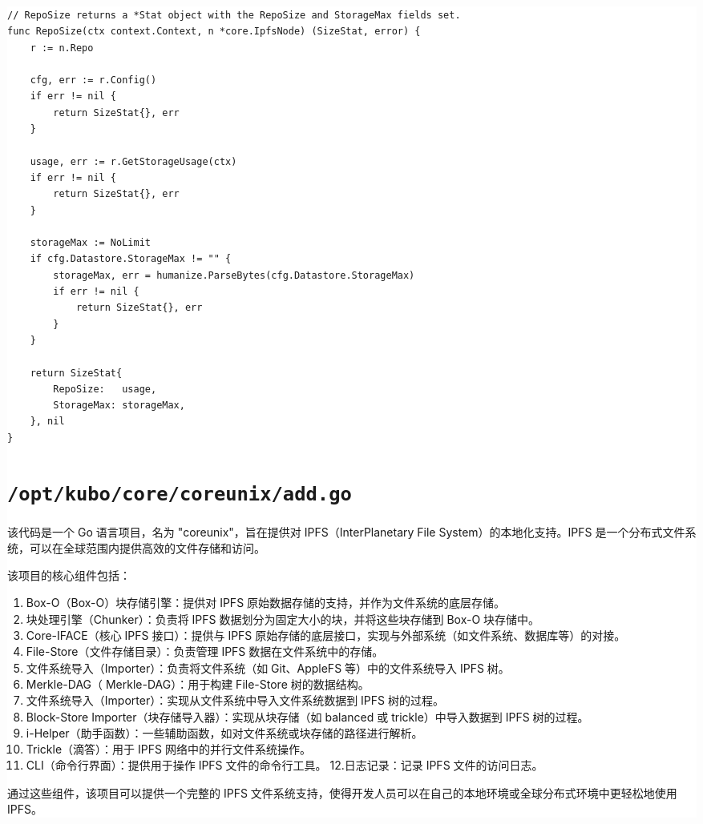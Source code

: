 
```
// RepoSize returns a *Stat object with the RepoSize and StorageMax fields set.
func RepoSize(ctx context.Context, n *core.IpfsNode) (SizeStat, error) {
	r := n.Repo

	cfg, err := r.Config()
	if err != nil {
		return SizeStat{}, err
	}

	usage, err := r.GetStorageUsage(ctx)
	if err != nil {
		return SizeStat{}, err
	}

	storageMax := NoLimit
	if cfg.Datastore.StorageMax != "" {
		storageMax, err = humanize.ParseBytes(cfg.Datastore.StorageMax)
		if err != nil {
			return SizeStat{}, err
		}
	}

	return SizeStat{
		RepoSize:   usage,
		StorageMax: storageMax,
	}, nil
}

```

# `/opt/kubo/core/coreunix/add.go`

该代码是一个 Go 语言项目，名为 "coreunix"，旨在提供对 IPFS（InterPlanetary File System）的本地化支持。IPFS 是一个分布式文件系统，可以在全球范围内提供高效的文件存储和访问。

该项目的核心组件包括：

1. Box-O（Box-O）块存储引擎：提供对 IPFS 原始数据存储的支持，并作为文件系统的底层存储。
2. 块处理引擎（Chunker）：负责将 IPFS 数据划分为固定大小的块，并将这些块存储到 Box-O 块存储中。
3. Core-IFACE（核心 IPFS 接口）：提供与 IPFS 原始存储的底层接口，实现与外部系统（如文件系统、数据库等）的对接。
4. File-Store（文件存储目录）：负责管理 IPFS 数据在文件系统中的存储。
5. 文件系统导入（Importer）：负责将文件系统（如 Git、AppleFS 等）中的文件系统导入 IPFS 树。
6. Merkle-DAG（ Merkle-DAG）：用于构建 File-Store 树的数据结构。
7. 文件系统导入（Importer）：实现从文件系统中导入文件系统数据到 IPFS 树的过程。
8. Block-Store Importer（块存储导入器）：实现从块存储（如 balanced 或 trickle）中导入数据到 IPFS 树的过程。
9. i-Helper（助手函数）：一些辅助函数，如对文件系统或块存储的路径进行解析。
10. Trickle（滴答）：用于 IPFS 网络中的并行文件系统操作。
11. CLI（命令行界面）：提供用于操作 IPFS 文件的命令行工具。
12.日志记录：记录 IPFS 文件的访问日志。

通过这些组件，该项目可以提供一个完整的 IPFS 文件系统支持，使得开发人员可以在自己的本地环境或全球分布式环境中更轻松地使用 IPFS。
